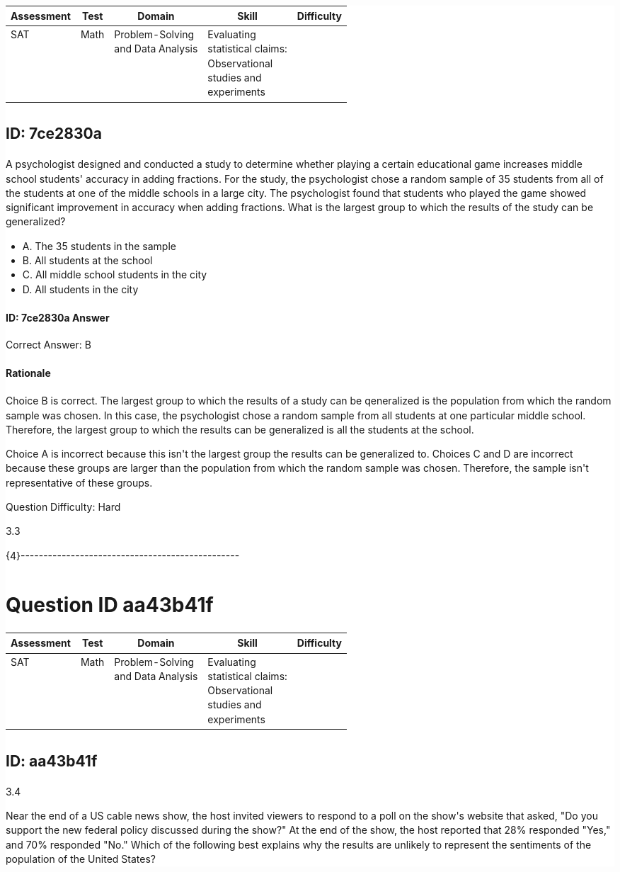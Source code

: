 | Assessment | Test | Domain                               | Skill                                                                            | Difficulty |
|------------|------|--------------------------------------|----------------------------------------------------------------------------------|------------|
| SAT        | Math | Problem-Solving<br>and Data Analysis | Evaluating<br>statistical claims:<br>Observational<br>studies and<br>experiments |            |

## ID: 7ce2830a

A psychologist designed and conducted a study to determine whether playing a certain educational game increases middle school students' accuracy in adding fractions. For the study, the psychologist chose a random sample of 35 students from all of the students at one of the middle schools in a large city. The psychologist found that students who played the game showed significant improvement in accuracy when adding fractions. What is the largest group to which the results of the study can be generalized?

- A. The 35 students in the sample
- B. All students at the school
- C. All middle school students in the city
- D. All students in the city

#### ID: 7ce2830a Answer

Correct Answer: B

#### Rationale

Choice B is correct. The largest group to which the results of a study can be qeneralized is the population from which the random sample was chosen. In this case, the psychologist chose a random sample from all students at one particular middle school. Therefore, the largest group to which the results can be generalized is all the students at the school.

Choice A is incorrect because this isn't the largest group the results can be generalized to. Choices C and D are incorrect because these groups are larger than the population from which the random sample was chosen. Therefore, the sample isn't representative of these groups.

Question Difficulty: Hard

3.3

{4}------------------------------------------------

# Question ID aa43b41f

| Assessment | Test | Domain                               | Skill                                                                            | Difficulty |
|------------|------|--------------------------------------|----------------------------------------------------------------------------------|------------|
| SAT        | Math | Problem-Solving<br>and Data Analysis | Evaluating<br>statistical claims:<br>Observational<br>studies and<br>experiments |            |

## ID: aa43b41f

3.4

Near the end of a US cable news show, the host invited viewers to respond to a poll on the show's website that asked, "Do you support the new federal policy discussed during the show?" At the end of the show, the host reported that 28% responded "Yes," and 70% responded "No." Which of the following best explains why the results are unlikely to represent the sentiments of the population of the United States?
